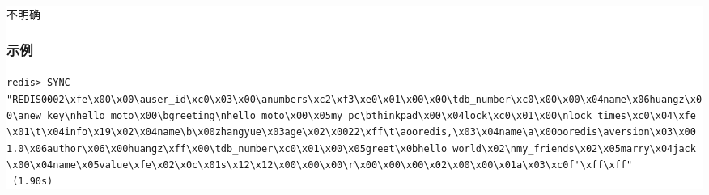 不明确

### 示例

```
redis> SYNC
"REDIS0002\xfe\x00\x00\auser_id\xc0\x03\x00\anumbers\xc2\xf3\xe0\x01\x00\x00\tdb_number\xc0\x00\x00\x04name\x06huangz\x00\anew_key\nhello_moto\x00\bgreeting\nhello moto\x00\x05my_pc\bthinkpad\x00\x04lock\xc0\x01\x00\nlock_times\xc0\x04\xfe\x01\t\x04info\x19\x02\x04name\b\x00zhangyue\x03age\x02\x0022\xff\t\aooredis,\x03\x04name\a\x00ooredis\aversion\x03\x001.0\x06author\x06\x00huangz\xff\x00\tdb_number\xc0\x01\x00\x05greet\x0bhello world\x02\nmy_friends\x02\x05marry\x04jack\x00\x04name\x05value\xfe\x02\x0c\x01s\x12\x12\x00\x00\x00\r\x00\x00\x00\x02\x00\x00\x01a\x03\xc0f'\xff\xff"
 (1.90s)
```